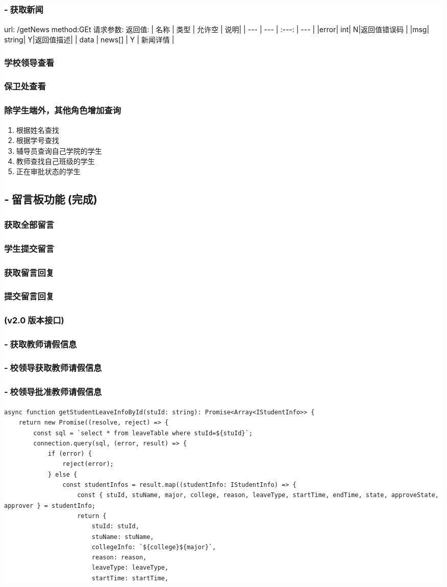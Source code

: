 ### - 获取新闻

url: /getNews
method:GEt
请求参数:
返回值:
| 名称 | 类型 | 允许空 | 说明|
| --- | --- | :---: | --- |
|error| int| N|返回值错误码 |
|msg| string| Y|返回值描述|
| data | news[] | Y | 新闻详情 |

### 学校领导查看

### 保卫处查看

### 除学生端外，其他角色增加查询
1. 根据姓名查找
2. 根据学号查找
3. 辅导员查询自己学院的学生
4. 教师查找自己班级的学生
5. 正在审批状态的学生
## - 留言板功能 (完成)

### 获取全部留言

### 学生提交留言

### 获取留言回复

### 提交留言回复

### (v2.0 版本接口)

### - 获取教师请假信息

### - 校领导获取教师请假信息

### - 校领导批准教师请假信息

```
async function getStudentLeaveInfoById(stuId: string): Promise<Array<IStudentInfo>> {
    return new Promise((resolve, reject) => {
        const sql = `select * from leaveTable where stuId=${stuId}`;
        connection.query(sql, (error, result) => {
            if (error) {
                reject(error);
            } else {
                const studentInfos = result.map((studentInfo: IStudentInfo) => {
                    const { stuId, stuName, major, college, reason, leaveType, startTime, endTime, state, approveState, approver } = studentInfo;
                    return {
                        stuId: stuId,
                        stuName: stuName,
                        collegeInfo: `${college}${major}`,
                        reason: reason,
                        leaveType: leaveType,
                        startTime: startTime,
```